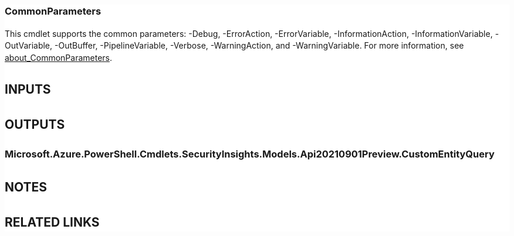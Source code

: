 ### CommonParameters
This cmdlet supports the common parameters: -Debug, -ErrorAction, -ErrorVariable, -InformationAction, -InformationVariable, -OutVariable, -OutBuffer, -PipelineVariable, -Verbose, -WarningAction, and -WarningVariable. For more information, see [about_CommonParameters](http://go.microsoft.com/fwlink/?LinkID=113216).

## INPUTS

## OUTPUTS

### Microsoft.Azure.PowerShell.Cmdlets.SecurityInsights.Models.Api20210901Preview.CustomEntityQuery

## NOTES

## RELATED LINKS
